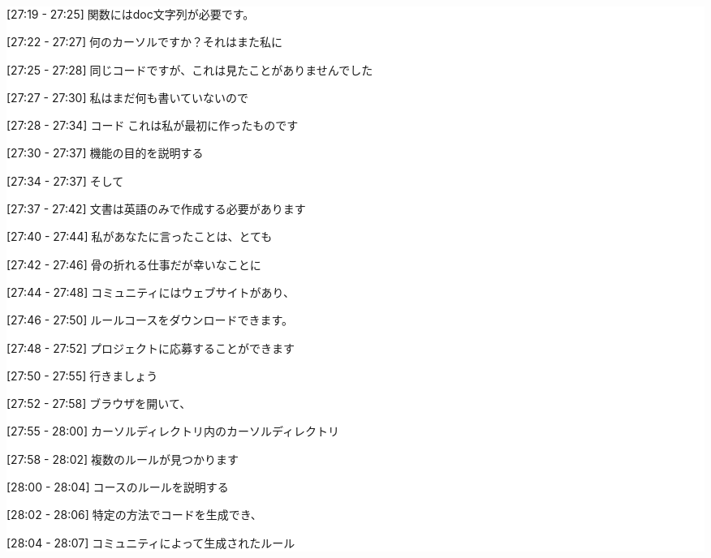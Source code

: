 [27:19 - 27:25]
関数にはdoc文字列が必要です。

[27:22 - 27:27]
何のカーソルですか？それはまた私に

[27:25 - 27:28]
同じコードですが、これは見たことがありませんでした

[27:27 - 27:30]
私はまだ何も書いていないので

[27:28 - 27:34]
コード これは私が最初に作ったものです

[27:30 - 27:37]
機能の目的を説明する

[27:34 - 27:37]
そして

[27:37 - 27:42]
文書は英語のみで作成する必要があります

[27:40 - 27:44]
私があなたに言ったことは、とても

[27:42 - 27:46]
骨の折れる仕事だが幸いなことに

[27:44 - 27:48]
コミュニティにはウェブサイトがあり、

[27:46 - 27:50]
ルールコースをダウンロードできます。

[27:48 - 27:52]
プロジェクトに応募することができます

[27:50 - 27:55]
行きましょう

[27:52 - 27:58]
ブラウザを開いて、

[27:55 - 28:00]
カーソルディレクトリ内のカーソルディレクトリ

[27:58 - 28:02]
複数のルールが見つかります

[28:00 - 28:04]
コースのルールを説明する

[28:02 - 28:06]
特定の方法でコードを生成でき、

[28:04 - 28:07]
コミュニティによって生成されたルール
